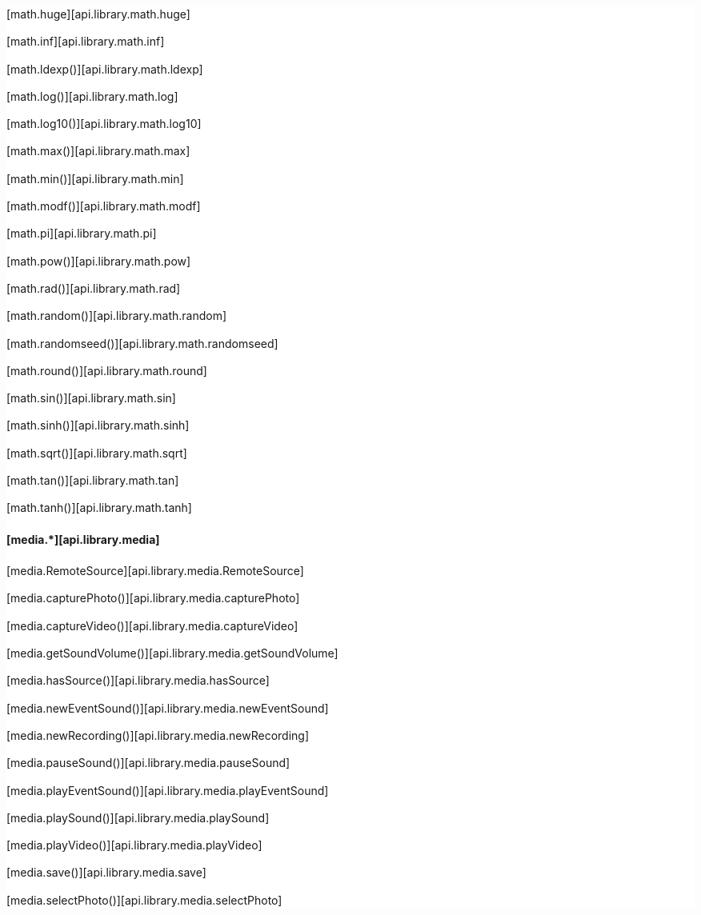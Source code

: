<p class="index">[math.huge][api.library.math.huge]</p>

<p class="index">[math.inf][api.library.math.inf]</p>

<p class="index">[math.ldexp()][api.library.math.ldexp]</p>

<p class="index">[math.log()][api.library.math.log]</p>

<p class="index">[math.log10()][api.library.math.log10]</p>

<p class="index">[math.max()][api.library.math.max]</p>

<p class="index">[math.min()][api.library.math.min]</p>

<p class="index">[math.modf()][api.library.math.modf]</p>

<p class="index">[math.pi][api.library.math.pi]</p>

<p class="index">[math.pow()][api.library.math.pow]</p>

<p class="index">[math.rad()][api.library.math.rad]</p>

<p class="index">[math.random()][api.library.math.random]</p>

<p class="index">[math.randomseed()][api.library.math.randomseed]</p>

<p class="index">[math.round()][api.library.math.round]</p>

<p class="index">[math.sin()][api.library.math.sin]</p>

<p class="index">[math.sinh()][api.library.math.sinh]</p>

<p class="index">[math.sqrt()][api.library.math.sqrt]</p>

<p class="index">[math.tan()][api.library.math.tan]</p>

<p class="index">[math.tanh()][api.library.math.tanh]</p>


#### [media.*][api.library.media]

<p class="index">[media.RemoteSource][api.library.media.RemoteSource]</p>

<p class="index">[media.capturePhoto()][api.library.media.capturePhoto]</p>

<p class="index">[media.captureVideo()][api.library.media.captureVideo]</p>

<p class="index">[media.getSoundVolume()][api.library.media.getSoundVolume]</p>

<p class="index">[media.hasSource()][api.library.media.hasSource]</p>

<p class="index">[media.newEventSound()][api.library.media.newEventSound]</p>

<p class="index">[media.newRecording()][api.library.media.newRecording]</p>

<p class="index">[media.pauseSound()][api.library.media.pauseSound]</p>

<p class="index">[media.playEventSound()][api.library.media.playEventSound]</p>

<p class="index">[media.playSound()][api.library.media.playSound]</p>

<p class="index">[media.playVideo()][api.library.media.playVideo]</p>

<p class="index">[media.save()][api.library.media.save]</p>

<p class="index">[media.selectPhoto()][api.library.media.selectPhoto]</p>


[linkAPIZip]: https://github.com/coronalabs/corona-docs/archive/gh-pages.zip
[linkDailyBuild]: http://developer.coronalabs.com/downloads/daily-builds